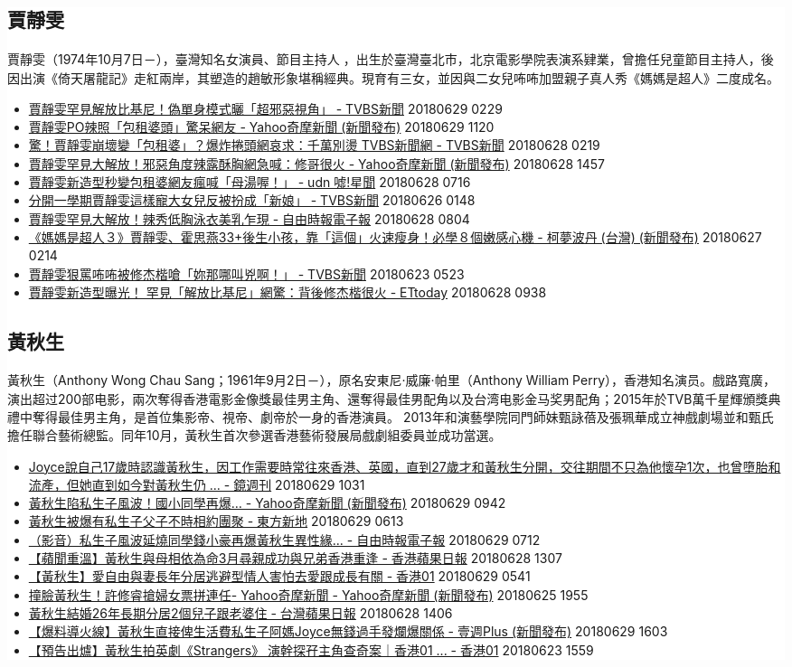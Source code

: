 ## 賈靜雯

賈靜雯（1974年10月7日－），臺灣知名女演員、節目主持人 ，出生於臺灣臺北市，北京電影學院表演系肄業，曾擔任兒童節目主持人，後因出演《倚天屠龍記》走紅兩岸，其塑造的趙敏形象堪稱經典。現育有三女，並因與二女兒咘咘加盟親子真人秀《媽媽是超人》二度成名。
- [賈靜雯罕見解放比基尼！偽單身模式曬「超邪惡視角」 - TVBS新聞](https://news.tvbs.com.tw/entertainment/946658 "賈靜雯罕見解放比基尼！偽單身模式曬「超邪惡視角」 - TVBS新聞") 20180629 0229
- [賈靜雯PO辣照「包租婆頭」驚呆網友 - Yahoo奇摩新聞 (新聞發布)](https://tw.news.yahoo.com/%E8%B3%88%E9%9D%9C%E9%9B%AFpo%E8%BE%A3%E7%85%A7-%E5%8C%85%E7%A7%9F%E5%A9%86%E9%A0%AD-%E9%A9%9A%E5%91%86%E7%B6%B2%E5%8F%8B-100100701.html "賈靜雯PO辣照「包租婆頭」驚呆網友 - Yahoo奇摩新聞 (新聞發布)") 20180629 1120
- [驚！賈靜雯崩壞變「包租婆」？爆炸捲頭網哀求：千萬別燙  TVBS新聞網 - TVBS新聞](https://news.tvbs.com.tw/entertainment/946009 "驚！賈靜雯崩壞變「包租婆」？爆炸捲頭網哀求：千萬別燙  TVBS新聞網 - TVBS新聞") 20180628 0219
- [賈靜雯罕見大解放！邪惡角度辣露酥胸網急喊：修哥很火 - Yahoo奇摩新聞 (新聞發布)](https://tw.news.yahoo.com/%E8%B3%88%E9%9D%9C%E9%9B%AF%E7%BD%95%E8%A6%8B%E5%A4%A7%E8%A7%A3%E6%94%BE-%E9%82%AA%E6%83%A1%E8%A7%92%E5%BA%A6%E8%BE%A3%E9%9C%B2%E9%85%A5%E8%83%B8-%E7%B6%B2%E6%80%A5%E5%96%8A-%E4%BF%AE%E5%93%A5%E5%BE%88%E7%81%AB-141700723.html "賈靜雯罕見大解放！邪惡角度辣露酥胸網急喊：修哥很火 - Yahoo奇摩新聞 (新聞發布)") 20180628 1457
- [賈靜雯新造型秒變包租婆網友瘋喊「母湯喔！」 - udn 噓!星聞](https://stars.udn.com/star/story/10089/3223438 "賈靜雯新造型秒變包租婆網友瘋喊「母湯喔！」 - udn 噓!星聞") 20180628 0716
- [分開一學期賈靜雯這樣寵大女兒反被扮成「新娘」 - TVBS新聞](https://news.tvbs.com.tw/entertainment/944695 "分開一學期賈靜雯這樣寵大女兒反被扮成「新娘」 - TVBS新聞") 20180626 0148
- [賈靜雯罕見大解放！辣秀低胸泳衣美乳乍現 - 自由時報電子報](http://ent.ltn.com.tw/news/breakingnews/2471972 "賈靜雯罕見大解放！辣秀低胸泳衣美乳乍現 - 自由時報電子報") 20180628 0804
- [《媽媽是超人３》賈靜雯、霍思燕33+後生小孩，靠「這個」火速瘦身！必學８個嫩感心機 - 柯夢波丹 (台灣) (新聞發布)](https://www.cosmopolitan.com/tw/beauty/skin/g21244272/mom-is-superman/ "《媽媽是超人３》賈靜雯、霍思燕33+後生小孩，靠「這個」火速瘦身！必學８個嫩感心機 - 柯夢波丹 (台灣) (新聞發布)") 20180627 0214
- [賈靜雯狠罵咘咘被修杰楷嗆「妳那哪叫兇啊！」 - TVBS新聞](https://news.tvbs.com.tw/entertainment/943328 "賈靜雯狠罵咘咘被修杰楷嗆「妳那哪叫兇啊！」 - TVBS新聞") 20180623 0523
- [賈靜雯新造型曝光！ 罕見「解放比基尼」網驚：背後修杰楷很火 - ETtoday](https://www.ettoday.net/news/20180628/1201317.htm "賈靜雯新造型曝光！ 罕見「解放比基尼」網驚：背後修杰楷很火 - ETtoday") 20180628 0938

## 黃秋生

黃秋生（Anthony Wong Chau Sang；1961年9月2日－），原名安東尼·威廉·帕里（Anthony William Perry），香港知名演员。戲路寬廣，演出超过200部电影，兩次奪得香港電影金像獎最佳男主角、還奪得最佳男配角以及台湾电影金马奖男配角；2015年於TVB萬千星輝頒獎典禮中奪得最佳男主角，是首位集影帝、視帝、劇帝於一身的香港演員。
2013年和演藝學院同門師妹甄詠蓓及張珮華成立神戲劇場並和甄氏擔任聯合藝術總監。同年10月，黃秋生首次參選香港藝術發展局戲劇組委員並成功當選。
- [Joyce說自己17歲時認識黃秋生，因工作需要時常往來香港、英國，直到27歲才和黃秋生分開，交往期間不只為他懷孕1次，也曾墮胎和流產，但她直到如今對黃秋生仍 ... - 鏡週刊](https://www.mirrormedia.mg/story/20180629ent012/ "Joyce說自己17歲時認識黃秋生，因工作需要時常往來香港、英國，直到27歲才和黃秋生分開，交往期間不只為他懷孕1次，也曾墮胎和流產，但她直到如今對黃秋生仍 ... - 鏡週刊") 20180629 1031
- [黃秋生陷私生子風波！國小同學再爆… - Yahoo奇摩新聞 (新聞發布)](https://tw.news.yahoo.com/%E9%BB%83%E7%A7%8B%E7%94%9F%E9%99%B7%E7%A7%81%E7%94%9F%E5%AD%90%E9%A2%A8%E6%B3%A2-%E5%9C%8B%E5%B0%8F%E5%90%8C%E5%AD%B8%E5%86%8D%E7%88%86-093004564.html "黃秋生陷私生子風波！國小同學再爆… - Yahoo奇摩新聞 (新聞發布)") 20180629 0942
- [黃秋生被爆有私生子父子不時相約團聚 - 東方新地](https://www.orientalsunday.hk/%E6%9C%80%E6%96%B0%E5%A8%9B%E8%81%9E/%E9%BB%83%E7%A7%8B%E7%94%9F-%E7%A7%81%E7%94%9F%E5%AD%90/ "黃秋生被爆有私生子父子不時相約團聚 - 東方新地") 20180629 0613
- [（影音）私生子風波延燒同學錢小豪再爆黃秋生異性緣... - 自由時報電子報](http://ent.ltn.com.tw/news/breakingnews/2473013 "（影音）私生子風波延燒同學錢小豪再爆黃秋生異性緣... - 自由時報電子報") 20180629 0712
- [【蘋聞重溫】黃秋生與母相依為命3月尋親成功與兄弟香港重逢 - 香港蘋果日報](https://hk.entertainment.appledaily.com/enews/realtime/article/20180628/58375524 "【蘋聞重溫】黃秋生與母相依為命3月尋親成功與兄弟香港重逢 - 香港蘋果日報") 20180628 1307
- [【黃秋生】愛自由與妻長年分居逃避型情人害怕去愛跟成長有關 - 香港01](https://www.hk01.com/%E8%AB%87%E6%83%85%E8%AA%AA%E6%80%A7/203645/%E9%BB%83%E7%A7%8B%E7%94%9F-%E6%84%9B%E8%87%AA%E7%94%B1%E8%88%87%E5%A6%BB%E9%95%B7%E5%B9%B4%E5%88%86%E5%B1%85-%E9%80%83%E9%81%BF%E5%9E%8B%E6%83%85%E4%BA%BA%E5%AE%B3%E6%80%95%E5%8E%BB%E6%84%9B%E8%B7%9F%E6%88%90%E9%95%B7%E6%9C%89%E9%97%9C "【黃秋生】愛自由與妻長年分居逃避型情人害怕去愛跟成長有關 - 香港01") 20180629 0541
- [撞臉黃秋生！許修睿搶婦女票拼連任- Yahoo奇摩新聞 - Yahoo奇摩新聞 (新聞發布)](https://tw.news.yahoo.com/%E6%92%9E%E8%87%89%E9%BB%83%E7%A7%8B%E7%94%9F-%E8%A8%B1%E4%BF%AE%E7%9D%BF%E6%90%B6%E5%A9%A6%E5%A5%B3%E7%A5%A8%E6%8B%BC%E9%80%A3%E4%BB%BB-194008315.html "撞臉黃秋生！許修睿搶婦女票拼連任- Yahoo奇摩新聞 - Yahoo奇摩新聞 (新聞發布)") 20180625 1955
- [黃秋生結婚26年長期分居2個兒子跟老婆住 - 台灣蘋果日報](https://tw.news.appledaily.com/new/realtime/20180628/1381738/ "黃秋生結婚26年長期分居2個兒子跟老婆住 - 台灣蘋果日報") 20180628 1406
- [【爆料導火線】黃秋生直接俾生活費私生子阿媽Joyce無錢過手發爛爆關係 - 壹週Plus (新聞發布)](http://nextplus.nextmedia.com/news/latest/20180630/599240 "【爆料導火線】黃秋生直接俾生活費私生子阿媽Joyce無錢過手發爛爆關係 - 壹週Plus (新聞發布)") 20180629 1603
- [【預告出爐】黃秋生拍英劇《Strangers》 演幹探孖主角查奇案｜香港01 ... - 香港01](https://www.hk01.com/%E5%8D%B3%E6%99%82%E5%A8%9B%E6%A8%82/202766/%E9%A0%90%E5%91%8A%E5%87%BA%E7%88%90-%E9%BB%83%E7%A7%8B%E7%94%9F%E6%8B%8D%E8%8B%B1%E5%8A%87-strangers-%E6%BC%94%E5%B9%B9%E6%8E%A2%E5%AD%96%E4%B8%BB%E8%A7%92%E6%9F%A5%E5%A5%87%E6%A1%88 "【預告出爐】黃秋生拍英劇《Strangers》 演幹探孖主角查奇案｜香港01 ... - 香港01") 20180623 1559
